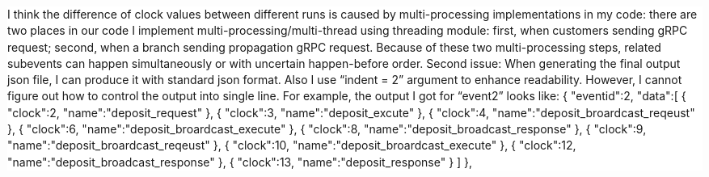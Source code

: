 I think the difference of clock values between different runs is caused by multi-processing implementations in my code: there are two places in our code I implement multi-processing/multi-thread using threading module: first, when customers sending gRPC request; second, when a branch sending propagation gRPC request.
Because of these two multi-processing steps, related subevents can happen simultaneously or with uncertain happen-before order. 
Second issue:
When generating the final output json file, I can produce it with standard json format. Also I use “indent = 2” argument to enhance readability.
However, I cannot figure out how to control the output into single line.
For example, the output I got for “event2” looks like:
 {
    "eventid":2,
    "data":[
      {
        "clock":2,
        "name":"deposit_request"
      },
      {
        "clock":3,
        "name":"deposit_excute"
      },
      {
        "clock":4,
        "name":"deposit_broardcast_reqeust"
      },
      {
        "clock":6,
        "name":"deposit_broardcast_execute"
      },
      {
        "clock":8,
        "name":"deposit_broadcast_response"
      },
      {
        "clock":9,
        "name":"deposit_broardcast_reqeust"
      },
      {
        "clock":10,
        "name":"deposit_broardcast_execute"
      },
      {
        "clock":12,
        "name":"deposit_broadcast_response"
      },
      {
        "clock":13,
        "name":"deposit_response"
      }
    ]
  },

